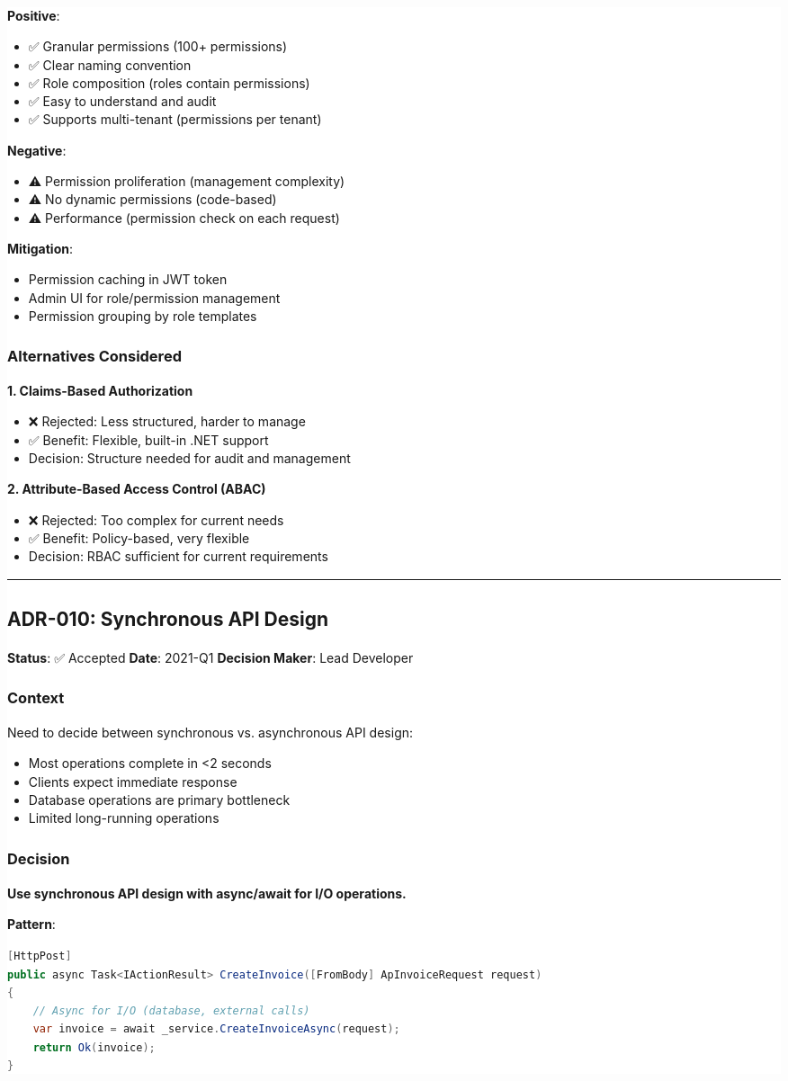 **Positive**:
- ✅ Granular permissions (100+ permissions)
- ✅ Clear naming convention
- ✅ Role composition (roles contain permissions)
- ✅ Easy to understand and audit
- ✅ Supports multi-tenant (permissions per tenant)

**Negative**:
- ⚠️ Permission proliferation (management complexity)
- ⚠️ No dynamic permissions (code-based)
- ⚠️ Performance (permission check on each request)

**Mitigation**:
- Permission caching in JWT token
- Admin UI for role/permission management
- Permission grouping by role templates

### Alternatives Considered

**1. Claims-Based Authorization**
- ❌ Rejected: Less structured, harder to manage
- ✅ Benefit: Flexible, built-in .NET support
- Decision: Structure needed for audit and management

**2. Attribute-Based Access Control (ABAC)**
- ❌ Rejected: Too complex for current needs
- ✅ Benefit: Policy-based, very flexible
- Decision: RBAC sufficient for current requirements

---

## ADR-010: Synchronous API Design

**Status**: ✅ Accepted
**Date**: 2021-Q1
**Decision Maker**: Lead Developer

### Context

Need to decide between synchronous vs. asynchronous API design:
- Most operations complete in <2 seconds
- Clients expect immediate response
- Database operations are primary bottleneck
- Limited long-running operations

### Decision

**Use synchronous API design with async/await for I/O operations.**

**Pattern**:
```csharp
[HttpPost]
public async Task<IActionResult> CreateInvoice([FromBody] ApInvoiceRequest request)
{
    // Async for I/O (database, external calls)
    var invoice = await _service.CreateInvoiceAsync(request);
    return Ok(invoice);
}
```
